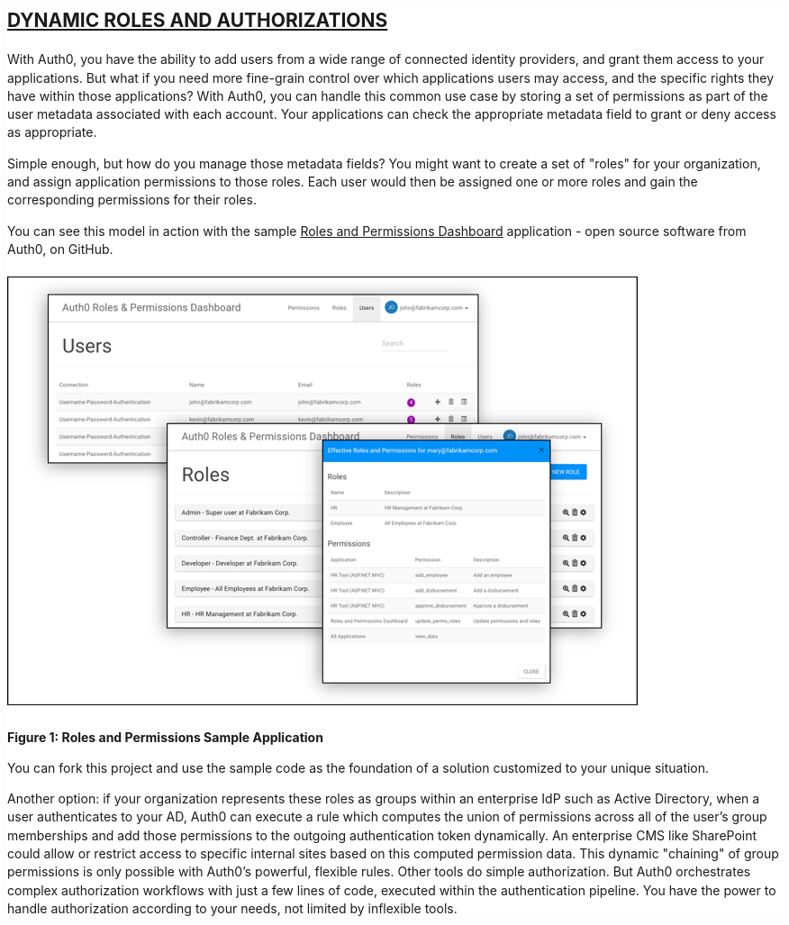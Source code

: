 ## <a href="#toc-2">DYNAMIC ROLES AND AUTHORIZATIONS</a>

With Auth0, you have the ability to add users from a wide range of connected identity providers, and grant them access to your applications. But what if you need more fine-grain control over which applications users may access, and the specific rights they have within those applications? With Auth0, you can handle this common use case by storing a set of permissions as part of the user metadata associated with each account. Your applications can check the appropriate metadata field to grant or deny access as appropriate.

Simple enough, but how do you manage those metadata fields? You might want to create a set of "roles" for your organization, and assign application permissions to those roles. Each user would then be assigned one or more roles and gain the corresponding permissions for their roles.

You can see this model in action with the sample [Roles and Permissions Dashboard](https://github.com/auth0/auth0-roles-permissions-dashboard-sample) application - open source software from Auth0, on GitHub. 

![](/media/articles/email-wall/whitepapers/api-driven-authentication-and-authorization/Roles-Permissions-Sample.png)

**Figure 1: Roles and Permissions Sample Application**

You can fork this project and use the sample code as the foundation of a solution customized to your unique situation.

Another option: if your organization represents these roles as groups within an enterprise IdP such as Active Directory, when a user authenticates to your AD, Auth0 can execute a rule which computes the union of permissions across all of the user’s group memberships and add those permissions to the outgoing authentication token dynamically. An enterprise CMS like SharePoint could allow or restrict access to specific internal sites based on this computed permission data. This dynamic "chaining" of group permissions is only possible with Auth0’s powerful, flexible rules. Other tools do simple authorization. But Auth0 orchestrates complex authorization workflows with just a few lines of code, executed within the authentication pipeline. You have the power to handle authorization according to your needs, not limited by inflexible tools.
